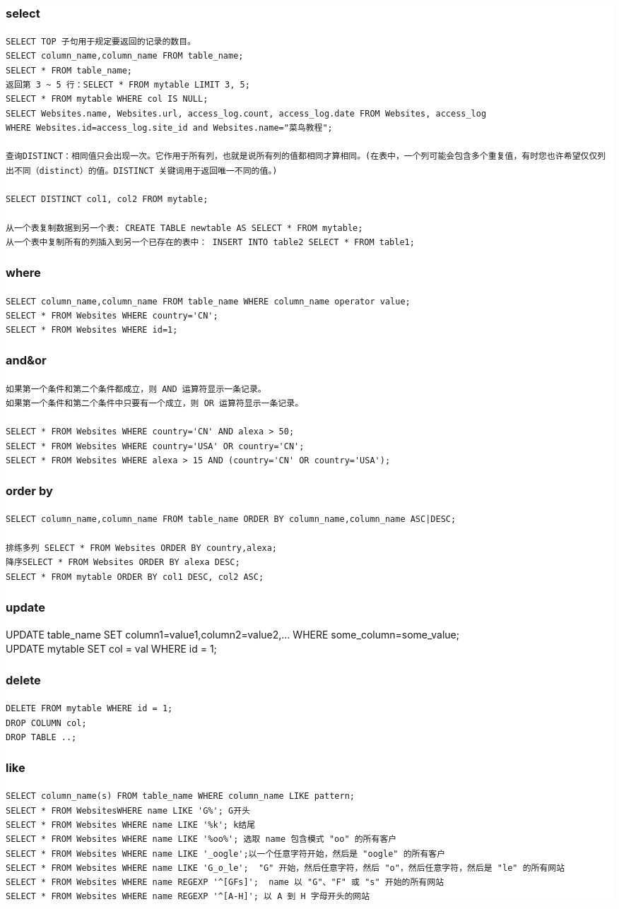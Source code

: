 ### select
```
SELECT TOP 子句用于规定要返回的记录的数目。
SELECT column_name,column_name FROM table_name;
SELECT * FROM table_name;
返回第 3 ~ 5 行：SELECT * FROM mytable LIMIT 3, 5;
SELECT * FROM mytable WHERE col IS NULL;
SELECT Websites.name, Websites.url, access_log.count, access_log.date FROM Websites, access_log
WHERE Websites.id=access_log.site_id and Websites.name="菜鸟教程";

查询DISTINCT：相同值只会出现一次。它作用于所有列，也就是说所有列的值都相同才算相同。(在表中，一个列可能会包含多个重复值，有时您也许希望仅仅列出不同（distinct）的值。DISTINCT 关键词用于返回唯一不同的值。)

SELECT DISTINCT col1, col2 FROM mytable;

从一个表复制数据到另一个表: CREATE TABLE newtable AS SELECT * FROM mytable;
从一个表中复制所有的列插入到另一个已存在的表中： INSERT INTO table2 SELECT * FROM table1;
```
### where
```
SELECT column_name,column_name FROM table_name WHERE column_name operator value;
SELECT * FROM Websites WHERE country='CN';
SELECT * FROM Websites WHERE id=1;
```
### and&or
```
如果第一个条件和第二个条件都成立，则 AND 运算符显示一条记录。
如果第一个条件和第二个条件中只要有一个成立，则 OR 运算符显示一条记录。

SELECT * FROM Websites WHERE country='CN' AND alexa > 50; 
SELECT * FROM Websites WHERE country='USA' OR country='CN';
SELECT * FROM Websites WHERE alexa > 15 AND (country='CN' OR country='USA');
```
### order by
```
SELECT column_name,column_name FROM table_name ORDER BY column_name,column_name ASC|DESC;

排练多列 SELECT * FROM Websites ORDER BY country,alexa;
降序SELECT * FROM Websites ORDER BY alexa DESC;
SELECT * FROM mytable ORDER BY col1 DESC, col2 ASC;
```
### update
UPDATE table_name SET column1=value1,column2=value2,... WHERE some_column=some_value;   
UPDATE mytable SET col = val WHERE id = 1;   

### delete
```
DELETE FROM mytable WHERE id = 1;
DROP COLUMN col;
DROP TABLE ..;
```
### like
```
SELECT column_name(s) FROM table_name WHERE column_name LIKE pattern;
SELECT * FROM WebsitesWHERE name LIKE 'G%'; G开头
SELECT * FROM Websites WHERE name LIKE '%k'; k结尾
SELECT * FROM Websites WHERE name LIKE '%oo%'; 选取 name 包含模式 "oo" 的所有客户
SELECT * FROM Websites WHERE name LIKE '_oogle';以一个任意字符开始，然后是 "oogle" 的所有客户
SELECT * FROM Websites WHERE name LIKE 'G_o_le';  "G" 开始，然后任意字符，然后 "o"，然后任意字符，然后是 "le" 的所有网站
SELECT * FROM Websites WHERE name REGEXP '^[GFs]';  name 以 "G"、"F" 或 "s" 开始的所有网站
SELECT * FROM Websites WHERE name REGEXP '^[A-H]'; 以 A 到 H 字母开头的网站
```